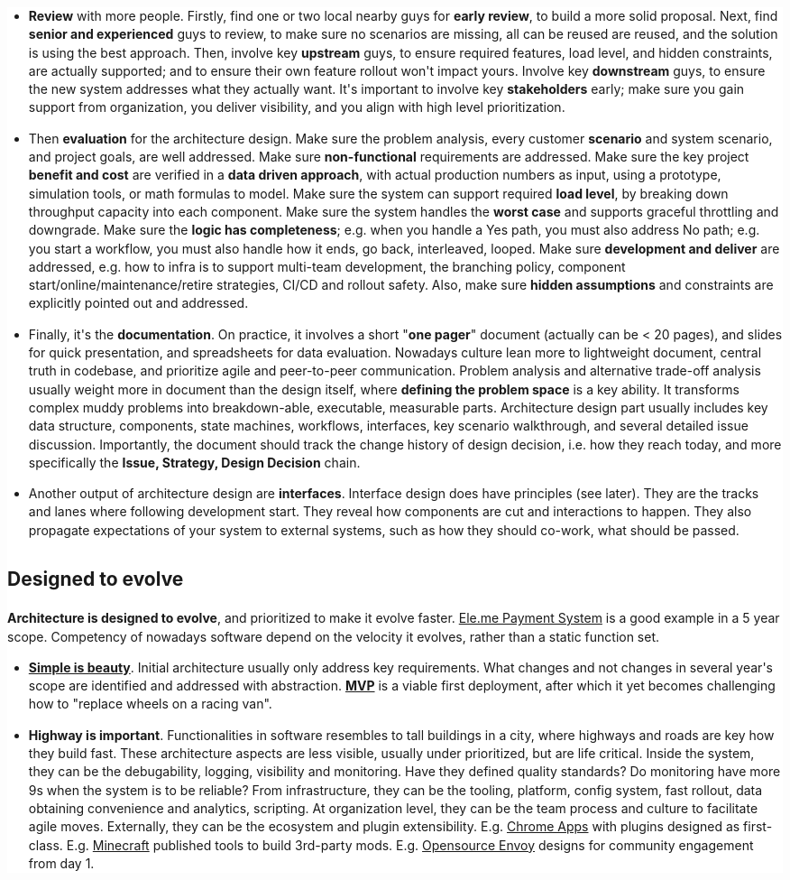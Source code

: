   * __Review__ with more people. Firstly, find one or two local nearby guys for __early review__, to build a more solid proposal. Next, find __senior and experienced__ guys to review, to make sure no scenarios are missing, all can be reused are reused, and the solution is using the best approach. Then, involve key __upstream__ guys, to ensure required features, load level, and hidden constraints, are actually supported; and to ensure their own feature rollout won't impact yours. Involve key __downstream__ guys, to ensure the new system addresses what they actually want. It's important to involve key __stakeholders__ early; make sure you gain support from organization, you deliver visibility, and you align with high level prioritization.

  * Then __evaluation__ for the architecture design. Make sure the problem analysis, every customer __scenario__ and system scenario, and project goals, are well addressed. Make sure __non-functional__ requirements are addressed. Make sure the key project __benefit and cost__ are verified in a __data driven approach__, with actual production numbers as input, using a prototype, simulation tools, or math formulas to model. Make sure the system can support required __load level__, by breaking down throughput capacity into each component. Make sure the system handles the __worst case__ and supports graceful throttling and downgrade. Make sure the __logic has completeness__; e.g. when you handle a Yes path, you must also address No path; e.g. you start a workflow, you must also handle how it ends, go back, interleaved, looped. Make sure __development and deliver__ are addressed, e.g. how to infra is to support multi-team development, the branching policy, component start/online/maintenance/retire strategies, CI/CD and rollout safety. Also, make sure __hidden assumptions__ and constraints are explicitly pointed out and addressed.

  * Finally, it's the __documentation__. On practice, it involves a short "__one pager__" document (actually can be < 20 pages), and slides for quick presentation, and spreadsheets for data evaluation. Nowadays culture lean more to lightweight document, central truth in codebase, and prioritize agile and peer-to-peer communication. Problem analysis and alternative trade-off analysis usually weight more in document than the design itself, where __defining the problem space__ is a key ability. It transforms complex muddy problems into breakdown-able, executable, measurable parts. Architecture design part usually includes key data structure, components, state machines, workflows, interfaces, key scenario walkthrough, and several detailed issue discussion. Importantly, the document should track the change history of design decision, i.e. how they reach today, and more specifically the __Issue, Strategy, Design Decision__ chain.

  * Another output of architecture design are __interfaces__. Interface design does have principles (see later). They are the tracks and lanes where following development start. They reveal how components are cut and interactions to happen. They also propagate expectations of your system to external systems, such as how they should co-work, what should be passed.

## Designed to evolve

__Architecture is designed to evolve__, and prioritized to make it evolve faster. [Ele.me Payment System](https://mp.weixin.qq.com/s/mtPQLSONUCWOC2HDPRwXNQ) is a good example in a 5 year scope. Competency of nowadays software depend on the velocity it evolves, rather than a static function set.

  * __[Simple is beauty](https://xie.infoq.cn/article/5e899856e29017c1079b3be86)__. Initial architecture usually only address key requirements. What changes and not changes in several year's scope are identified and addressed with abstraction. __[MVP](https://en.wikipedia.org/wiki/Minimum_viable_product)__ is a viable first deployment, after which it yet becomes challenging how to "replace wheels on a racing van".

  * __Highway is important__. Functionalities in software resembles to tall buildings in a city, where highways and roads are key how they build fast. These architecture aspects are less visible, usually under prioritized, but are life critical. Inside the system, they can be the debugability, logging, visibility and monitoring. Have they defined quality standards? Do monitoring have more 9s when the system is to be reliable? From infrastructure, they can be the tooling, platform, config system, fast rollout, data obtaining convenience and analytics, scripting. At organization level, they can be the team process and culture to facilitate agile moves. Externally, they can be the ecosystem and plugin extensibility. E.g. [Chrome Apps](https://developer.chrome.com/docs/apps/first_app/) with plugins designed as first-class. E.g. [Minecraft](http://gametyrant.com/news/5-best-modding-tools-for-minecraft) published tools to build 3rd-party mods. E.g. [Opensource Envoy](https://mattklein123.dev/2021/09/14/5-years-envoy-oss/) designs for community engagement from day 1.
